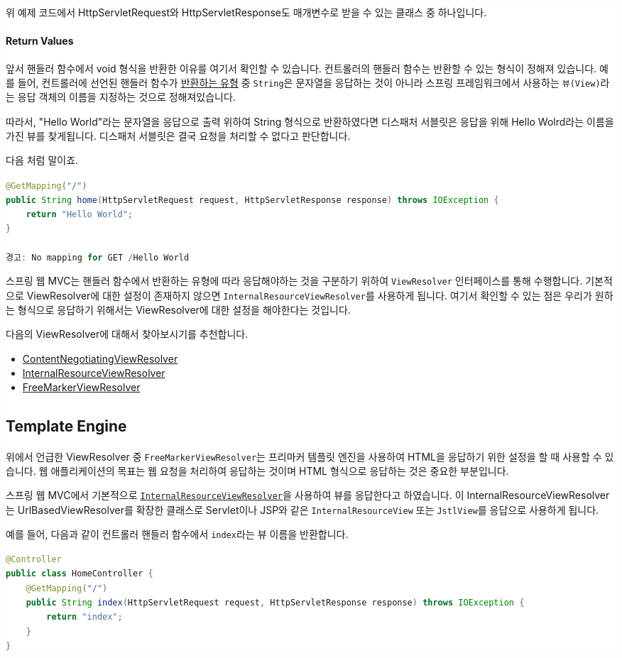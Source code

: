 위 예제 코드에서 HttpServletRequest와 HttpServletResponse도 매개변수로 받을 수 있는 클래스 중 하나입니다. 

#### Return Values
앞서 핸들러 함수에서 void 형식을 반환한 이유를 여기서 확인할 수 있습니다. 컨트롤러의 핸들러 함수는 반환할 수 있는 형식이 정해져 있습니다. 예를 들어, 컨트롤러에 선언된 핸들러 함수가 [반환하는 유형](https://docs.spring.io/spring/docs/5.2.8.RELEASE/spring-framework-reference/web.html#mvc-ann-return-types) 중 `String`은 문자열을 응답하는 것이 아니라 스프링 프레임워크에서 사용하는 `뷰(View)`라는 응답 객체의 이름을 지정하는 것으로 정해져있습니다. 

따라서, "Hello World"라는 문자열을 응답으로 출력 위하여 String 형식으로 반환하였다면 디스패처 서블릿은 응답을 위해 Hello Wolrd라는 이름을 가진 뷰를 찾게됩니다. 디스패처 서블릿은 결국 요청을 처리할 수 없다고 판단합니다.

다음 처럼 말이죠.
```java
@GetMapping("/")
public String home(HttpServletRequest request, HttpServletResponse response) throws IOException {
    return "Hello World";
}

경고: No mapping for GET /Hello World
```

스프링 웹 MVC는 핸들러 함수에서 반환하는 유형에 따라 응답해야하는 것을 구분하기 위하여 `ViewResolver` 인터페이스를 통해 수행합니다. 기본적으로 ViewResolver에 대한 설정이 존재하지 않으면 `InternalResourceViewResolver`를 사용하게 됩니다. 여기서 확인할 수 있는 점은 우리가 원하는 형식으로 응답하기 위해서는 ViewResolver에 대한 설정을 해야한다는 것입니다.

다음의 ViewResolver에 대해서 찾아보시기를 추천합니다.

- [ContentNegotiatingViewResolver](https://docs.spring.io/spring-framework/docs/5.2.8.RELEASE/javadoc-api/org/springframework/web/servlet/view/ContentNegotiatingViewResolver.html)
- [InternalResourceViewResolver](https://docs.spring.io/spring-framework/docs/5.2.8.RELEASE/javadoc-api/org/springframework/web/servlet/view/InternalResourceViewResolver.html)
- [FreeMarkerViewResolver](https://docs.spring.io/spring-framework/docs/5.2.8.RELEASE/javadoc-api/org/springframework/web/servlet/view/freemarker/FreeMarkerViewResolver.html)

## Template Engine
위에서 언급한 ViewResolver 중 `FreeMarkerViewResolver`는 프리마커 템플릿 엔진을 사용하여 HTML을 응답하기 위한 설정을 할 때 사용할 수 있습니다. 웹 애플리케이션의 목표는 웹 요청을 처리하여 응답하는 것이며 HTML 형식으로 응답하는 것은 중요한 부분입니다.

스프링 웹 MVC에서 기본적으로 [`InternalResourceViewResolver`](https://docs.spring.io/spring-framework/docs/5.2.8.RELEASE/javadoc-api/org/springframework/web/servlet/view/InternalResourceViewResolver.html)을 사용하여 뷰를 응답한다고 하였습니다. 이 InternalResourceViewResolver는 UrlBasedViewResolver를 확장한 클래스로 Servlet이나 JSP와 같은 `InternalResourceView` 또는 `JstlView`를 응답으로 사용하게 됩니다.

예를 들어, 다음과 같이 컨트롤러 핸들러 함수에서 `index`라는 뷰 이름을 반환합니다.
```java
@Controller
public class HomeController {
    @GetMapping("/")
    public String index(HttpServletRequest request, HttpServletResponse response) throws IOException {
        return "index";
    }
}
```
